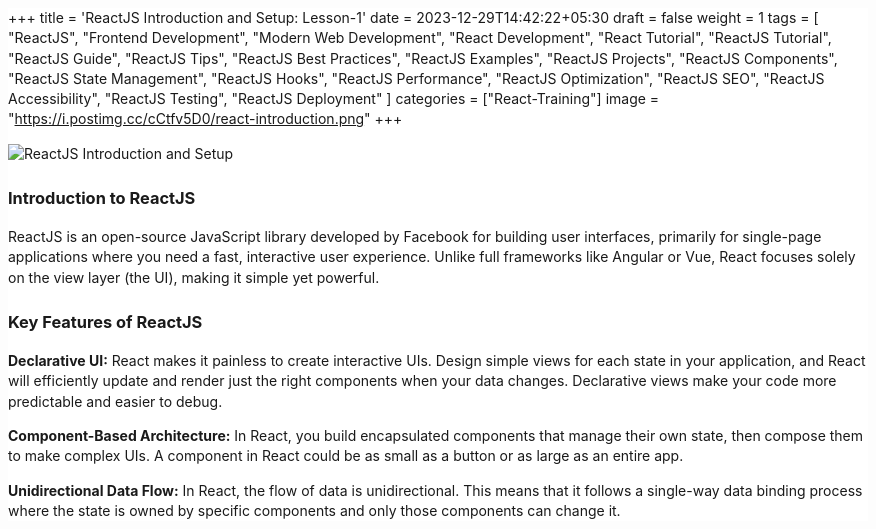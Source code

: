+++
title = 'ReactJS Introduction and Setup: Lesson-1'
date = 2023-12-29T14:42:22+05:30
draft = false
weight = 1
tags = [
    "ReactJS",
    "Frontend Development",
    "Modern Web Development",
    "React Development",
    "React Tutorial",
    "ReactJS Tutorial",
    "ReactJS Guide",
    "ReactJS Tips",
    "ReactJS Best Practices",
    "ReactJS Examples",
    "ReactJS Projects",
    "ReactJS Components",
    "ReactJS State Management",
    "ReactJS Hooks",
    "ReactJS Performance",
    "ReactJS Optimization",
    "ReactJS SEO",
    "ReactJS Accessibility",
    "ReactJS Testing",
    "ReactJS Deployment"
]
categories = ["React-Training"]
image = "https://i.postimg.cc/cCtfv5D0/react-introduction.png"
+++

![ReactJS Introduction and Setup](https://i.postimg.cc/cCtfv5D0/react-introduction.png)

### Introduction to ReactJS

ReactJS is an open-source JavaScript library developed by Facebook for building user interfaces, primarily for single-page applications where you need a fast, interactive user experience. Unlike full frameworks like Angular or Vue, React focuses solely on the view layer (the UI), making it simple yet powerful.

### Key Features of ReactJS

**Declarative UI:** React makes it painless to create interactive UIs. Design simple views for each state in your application, and React will efficiently update and render just the right components when your data changes. Declarative views make your code more predictable and easier to debug.

**Component-Based Architecture:** In React, you build encapsulated components that manage their own state, then compose them to make complex UIs. A component in React could be as small as a button or as large as an entire app.

**Unidirectional Data Flow:** In React, the flow of data is unidirectional. This means that it follows a single-way data binding process where the state is owned by specific components and only those components can change it.
